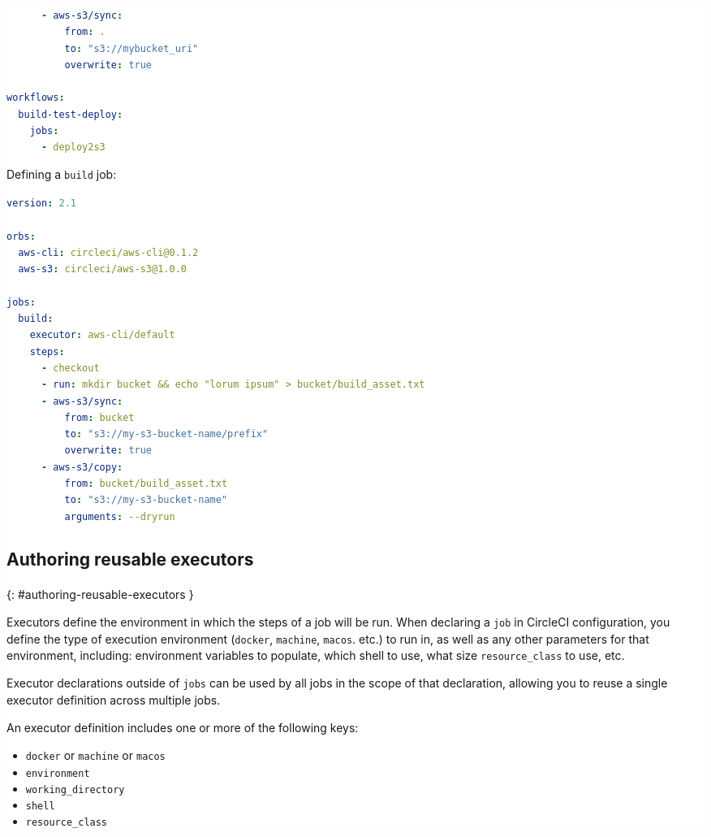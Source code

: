 ```yaml
      - aws-s3/sync:
          from: .
          to: "s3://mybucket_uri"
          overwrite: true

workflows:
  build-test-deploy:
    jobs:
      - deploy2s3
```

Defining a `build` job:

```yaml
version: 2.1

orbs:
  aws-cli: circleci/aws-cli@0.1.2
  aws-s3: circleci/aws-s3@1.0.0

jobs:
  build:
    executor: aws-cli/default
    steps:
      - checkout
      - run: mkdir bucket && echo "lorum ipsum" > bucket/build_asset.txt
      - aws-s3/sync:
          from: bucket
          to: "s3://my-s3-bucket-name/prefix"
          overwrite: true
      - aws-s3/copy:
          from: bucket/build_asset.txt
          to: "s3://my-s3-bucket-name"
          arguments: --dryrun
```

## Authoring reusable executors
{: #authoring-reusable-executors }

Executors define the environment in which the steps of a job will be run. When declaring a `job` in CircleCI configuration, you define the type of execution environment (`docker`, `machine`, `macos`. etc.) to run in, as well as any other parameters for that environment, including: environment variables to populate, which shell to use, what size `resource_class` to use, etc.

Executor declarations outside of `jobs` can be used by all jobs in the scope of that declaration, allowing you to reuse a single executor definition across multiple jobs.

An executor definition includes one or more of the following keys:

- `docker` or `machine` or `macos`
- `environment`
- `working_directory`
- `shell`
- `resource_class`

